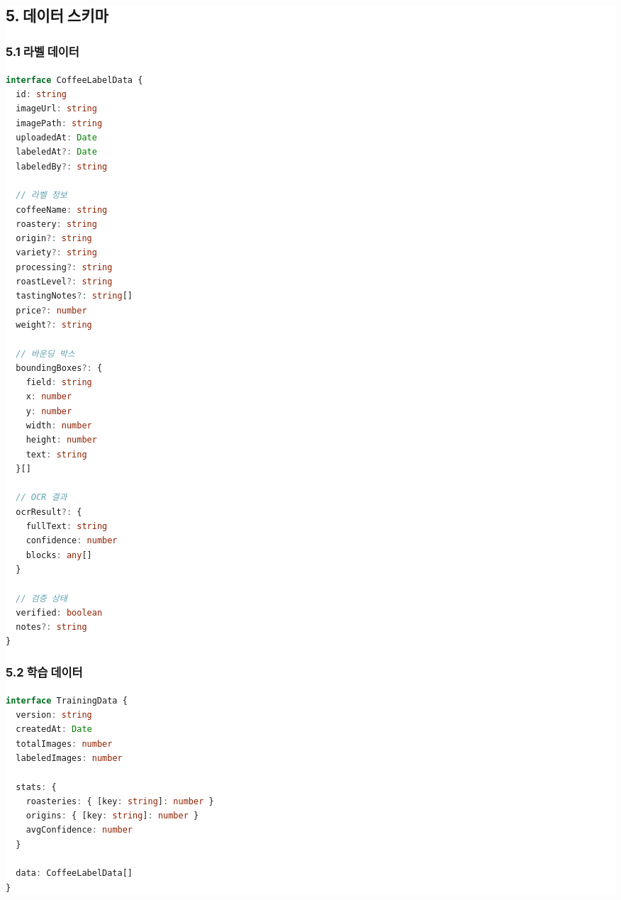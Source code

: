 ## 5. 데이터 스키마

### 5.1 라벨 데이터
```typescript
interface CoffeeLabelData {
  id: string
  imageUrl: string
  imagePath: string
  uploadedAt: Date
  labeledAt?: Date
  labeledBy?: string
  
  // 라벨 정보
  coffeeName: string
  roastery: string
  origin?: string
  variety?: string
  processing?: string
  roastLevel?: string
  tastingNotes?: string[]
  price?: number
  weight?: string
  
  // 바운딩 박스
  boundingBoxes?: {
    field: string
    x: number
    y: number
    width: number
    height: number
    text: string
  }[]
  
  // OCR 결과
  ocrResult?: {
    fullText: string
    confidence: number
    blocks: any[]
  }
  
  // 검증 상태
  verified: boolean
  notes?: string
}
```

### 5.2 학습 데이터
```typescript
interface TrainingData {
  version: string
  createdAt: Date
  totalImages: number
  labeledImages: number
  
  stats: {
    roasteries: { [key: string]: number }
    origins: { [key: string]: number }
    avgConfidence: number
  }
  
  data: CoffeeLabelData[]
}
```